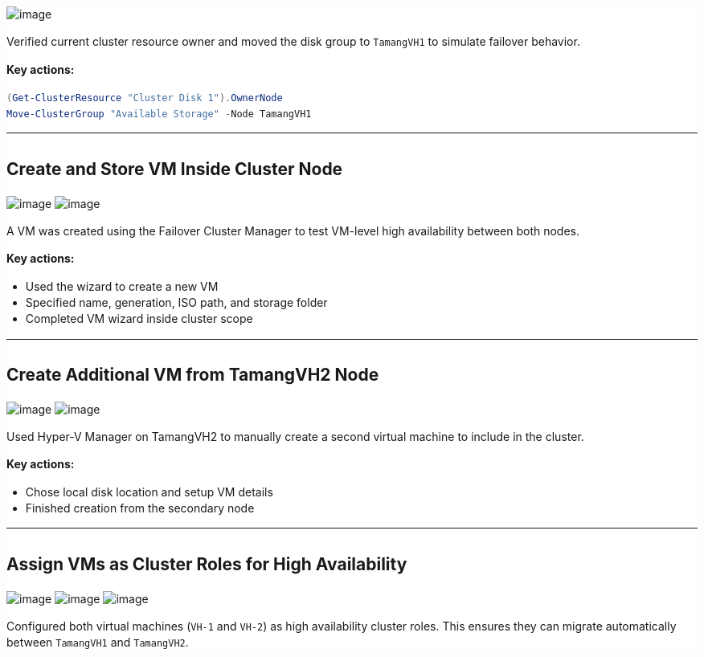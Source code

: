 ![image](https://github.com/user-attachments/assets/50e79d32-f22e-43d0-846c-57fc5cb90dcd)

Verified current cluster resource owner and moved the disk group to `TamangVH1` to simulate failover behavior.

**Key actions:**
```powershell
(Get-ClusterResource "Cluster Disk 1").OwnerNode
Move-ClusterGroup "Available Storage" -Node TamangVH1
```

---

## Create and Store VM Inside Cluster Node

![image](https://github.com/user-attachments/assets/703036a4-959c-4310-bcfd-1eaff065b40d)
![image](https://github.com/user-attachments/assets/9f1acc19-689d-4616-af93-ca55e5f9fa5a)

A VM was created using the Failover Cluster Manager to test VM-level high availability between both nodes.

**Key actions:**
- Used the wizard to create a new VM
- Specified name, generation, ISO path, and storage folder
- Completed VM wizard inside cluster scope

---

## Create Additional VM from TamangVH2 Node

![image](https://github.com/user-attachments/assets/94c8cffb-ea61-49e2-ad42-fd58e1e920d3)
![image](https://github.com/user-attachments/assets/0cdc8ff7-e9ed-4596-9149-d99f3a0e6430)

Used Hyper-V Manager on TamangVH2 to manually create a second virtual machine to include in the cluster.

**Key actions:**
- Chose local disk location and setup VM details
- Finished creation from the secondary node

---

## Assign VMs as Cluster Roles for High Availability

![image](https://github.com/user-attachments/assets/be3cceea-bd19-4155-8673-0a17119dc55a)
![image](https://github.com/user-attachments/assets/2336889c-dcf4-4fa8-abc5-edc44a31adc8)
![image](https://github.com/user-attachments/assets/b24c9952-4453-43aa-9c11-97b76915187b)

Configured both virtual machines (`VH-1` and `VH-2`) as high availability cluster roles. This ensures they can migrate automatically between `TamangVH1` and `TamangVH2`.
